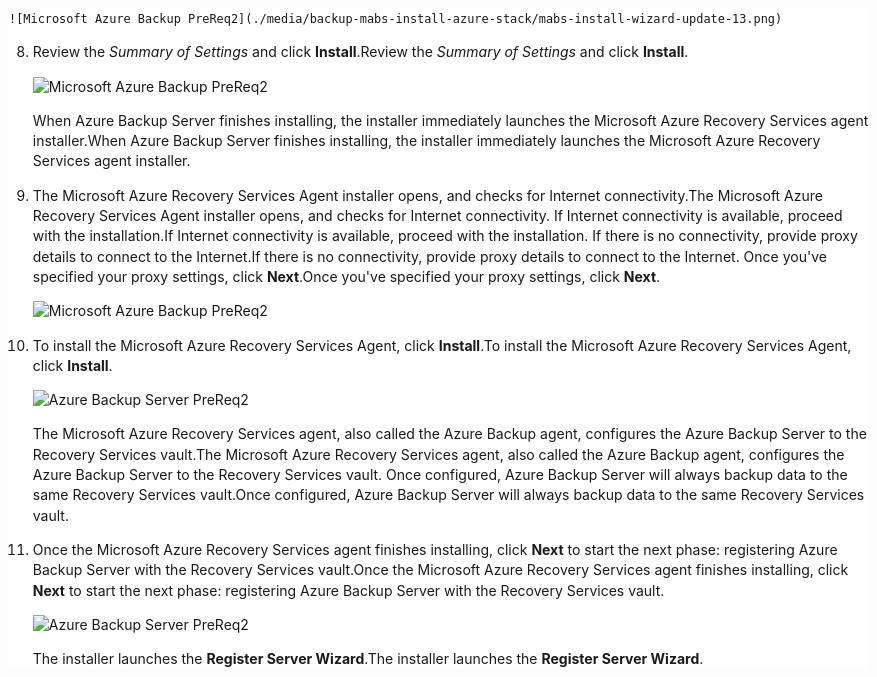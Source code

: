     ![Microsoft Azure Backup PreReq2](./media/backup-mabs-install-azure-stack/mabs-install-wizard-update-13.png)

8. <span data-ttu-id="a921f-306">Review the *Summary of Settings* and click **Install**.</span><span class="sxs-lookup"><span data-stu-id="a921f-306">Review the *Summary of Settings* and click **Install**.</span></span>

    ![Microsoft Azure Backup PreReq2](./media/backup-mabs-install-azure-stack/mabs-install-wizard-summary-14.png)

    <span data-ttu-id="a921f-308">When Azure Backup Server finishes installing, the installer immediately launches the Microsoft Azure Recovery Services agent installer.</span><span class="sxs-lookup"><span data-stu-id="a921f-308">When Azure Backup Server finishes installing, the installer immediately launches the Microsoft Azure Recovery Services agent installer.</span></span>

9. <span data-ttu-id="a921f-309">The Microsoft Azure Recovery Services Agent installer opens, and checks for Internet connectivity.</span><span class="sxs-lookup"><span data-stu-id="a921f-309">The Microsoft Azure Recovery Services Agent installer opens, and checks for Internet connectivity.</span></span> <span data-ttu-id="a921f-310">If Internet connectivity is available, proceed with the installation.</span><span class="sxs-lookup"><span data-stu-id="a921f-310">If Internet connectivity is available, proceed with the installation.</span></span> <span data-ttu-id="a921f-311">If there is no connectivity, provide proxy details to connect to the Internet.</span><span class="sxs-lookup"><span data-stu-id="a921f-311">If there is no connectivity, provide proxy details to connect to the Internet.</span></span> <span data-ttu-id="a921f-312">Once you've specified your proxy settings, click **Next**.</span><span class="sxs-lookup"><span data-stu-id="a921f-312">Once you've specified your proxy settings, click **Next**.</span></span>

    ![Microsoft Azure Backup PreReq2](./media/backup-mabs-install-azure-stack/mabs-install-wizard-proxy-15.png)

10. <span data-ttu-id="a921f-314">To install the Microsoft Azure Recovery Services Agent, click **Install**.</span><span class="sxs-lookup"><span data-stu-id="a921f-314">To install the Microsoft Azure Recovery Services Agent, click **Install**.</span></span>

    ![Azure Backup Server PreReq2](./media/backup-mabs-install-azure-stack/mabs-install-wizard-mars-agent-16.png)

    <span data-ttu-id="a921f-316">The Microsoft Azure Recovery Services agent, also called the Azure Backup agent, configures the Azure Backup Server to the Recovery Services vault.</span><span class="sxs-lookup"><span data-stu-id="a921f-316">The Microsoft Azure Recovery Services agent, also called the Azure Backup agent, configures the Azure Backup Server to the Recovery Services vault.</span></span> <span data-ttu-id="a921f-317">Once configured, Azure Backup Server will always backup data to the same Recovery Services vault.</span><span class="sxs-lookup"><span data-stu-id="a921f-317">Once configured, Azure Backup Server will always backup data to the same Recovery Services vault.</span></span>

11. <span data-ttu-id="a921f-318">Once the Microsoft Azure Recovery Services agent finishes installing, click **Next** to start the next phase: registering Azure Backup Server with the Recovery Services vault.</span><span class="sxs-lookup"><span data-stu-id="a921f-318">Once the Microsoft Azure Recovery Services agent finishes installing, click **Next** to start the next phase: registering Azure Backup Server with the Recovery Services vault.</span></span>

    ![Azure Backup Server PreReq2](./media/backup-mabs-install-azure-stack/mabs-install-wizard-complete-16.png)

    <span data-ttu-id="a921f-320">The installer launches the **Register Server Wizard**.</span><span class="sxs-lookup"><span data-stu-id="a921f-320">The installer launches the **Register Server Wizard**.</span></span>
